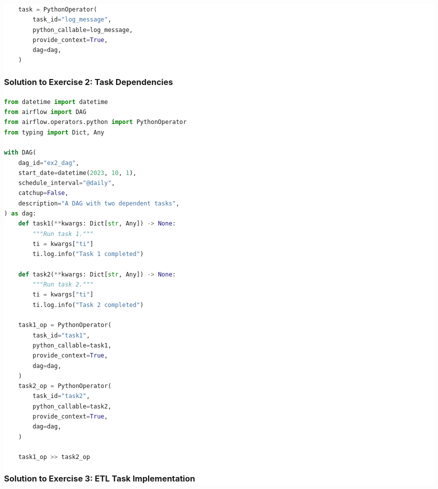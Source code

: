 ```python
    task = PythonOperator(
        task_id="log_message",
        python_callable=log_message,
        provide_context=True,
        dag=dag,
    )
```

### Solution to Exercise 2: Task Dependencies

```python
from datetime import datetime
from airflow import DAG
from airflow.operators.python import PythonOperator
from typing import Dict, Any

with DAG(
    dag_id="ex2_dag",
    start_date=datetime(2023, 10, 1),
    schedule_interval="@daily",
    catchup=False,
    description="A DAG with two dependent tasks",
) as dag:
    def task1(**kwargs: Dict[str, Any]) -> None:
        """Run task 1."""
        ti = kwargs["ti"]
        ti.log.info("Task 1 completed")

    def task2(**kwargs: Dict[str, Any]) -> None:
        """Run task 2."""
        ti = kwargs["ti"]
        ti.log.info("Task 2 completed")

    task1_op = PythonOperator(
        task_id="task1",
        python_callable=task1,
        provide_context=True,
        dag=dag,
    )
    task2_op = PythonOperator(
        task_id="task2",
        python_callable=task2,
        provide_context=True,
        dag=dag,
    )

    task1_op >> task2_op
```

### Solution to Exercise 3: ETL Task Implementation
